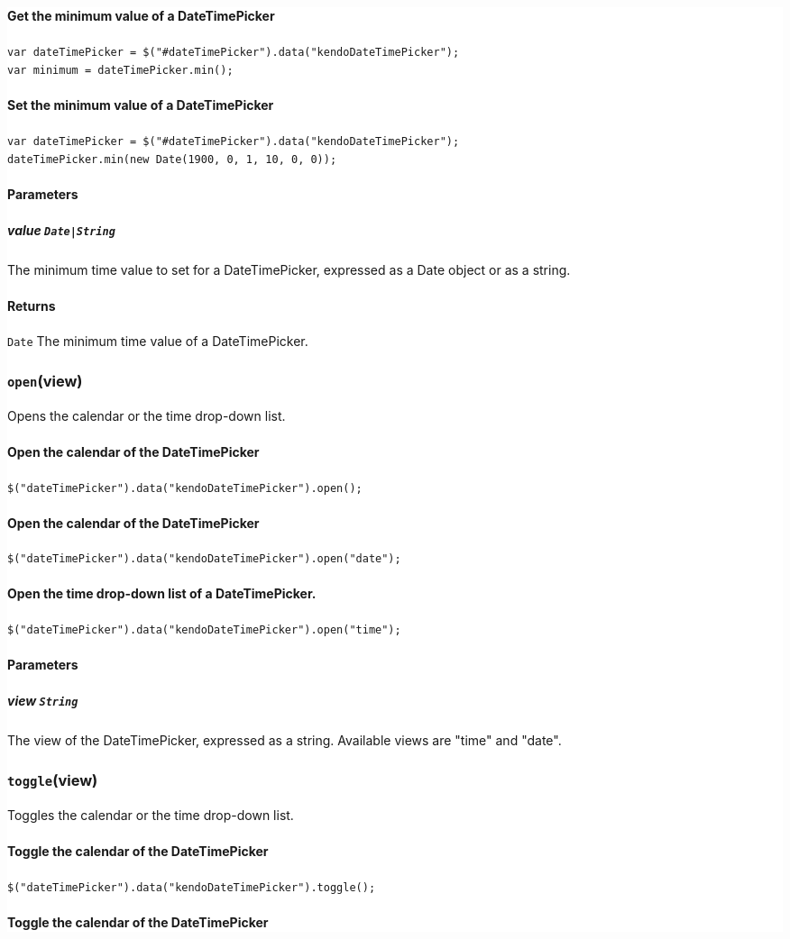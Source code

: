 #### Get the minimum value of a DateTimePicker

    var dateTimePicker = $("#dateTimePicker").data("kendoDateTimePicker");
    var minimum = dateTimePicker.min();


#### Set the minimum value of a DateTimePicker

    var dateTimePicker = $("#dateTimePicker").data("kendoDateTimePicker");
    dateTimePicker.min(new Date(1900, 0, 1, 10, 0, 0));

#### Parameters 

##### value `Date|String`

The minimum time value to set for a DateTimePicker, expressed as a Date object or as a string.

#### Returns 

`Date` The minimum time value of a DateTimePicker.

### `open`(view)


Opens the calendar or the time drop-down list.

#### Open the calendar of the DateTimePicker

    $("dateTimePicker").data("kendoDateTimePicker").open();


#### Open the calendar of the DateTimePicker

    $("dateTimePicker").data("kendoDateTimePicker").open("date");


#### Open the time drop-down list of a DateTimePicker.

    $("dateTimePicker").data("kendoDateTimePicker").open("time");

#### Parameters 

##### view `String`

The view of the DateTimePicker, expressed as a string.
Available views are "time" and "date".

### `toggle`(view)


Toggles the calendar or the time drop-down list.

#### Toggle the calendar of the DateTimePicker

    $("dateTimePicker").data("kendoDateTimePicker").toggle();


#### Toggle the calendar of the DateTimePicker
